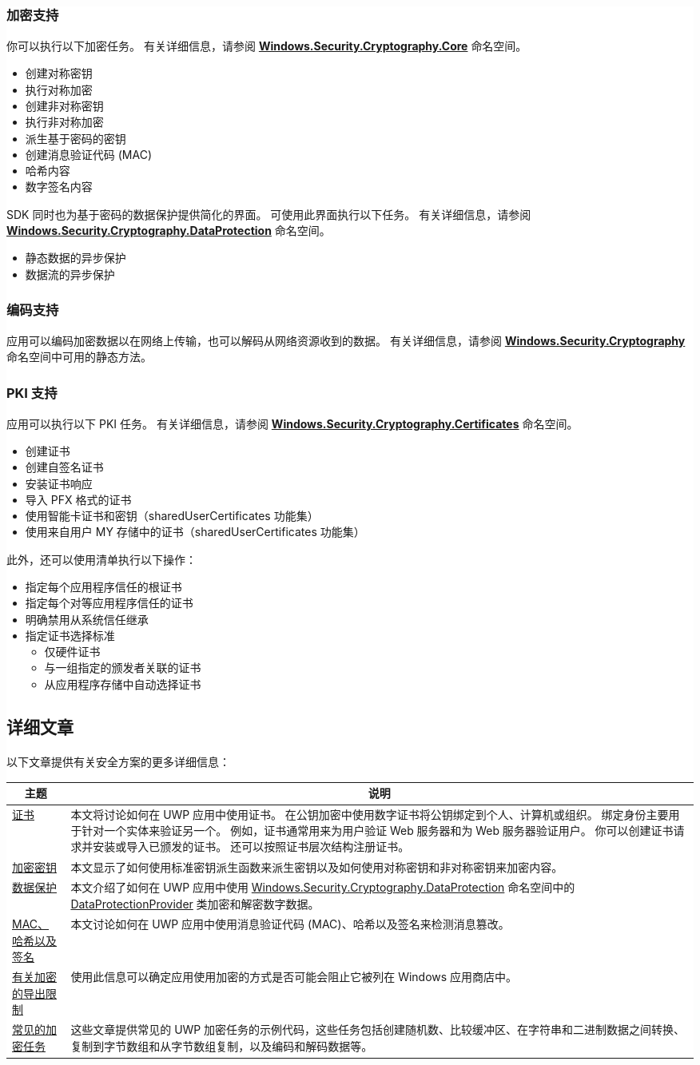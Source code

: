 ### <a name="cryptography-support"></a>加密支持

你可以执行以下加密任务。 有关详细信息，请参阅 [**Windows.Security.Cryptography.Core**](https://msdn.microsoft.com/library/windows/apps/br241547) 命名空间。

-   创建对称密钥
-   执行对称加密
-   创建非对称密钥
-   执行非对称加密
-   派生基于密码的密钥
-   创建消息验证代码 (MAC)
-   哈希内容
-   数字签名内容

SDK 同时也为基于密码的数据保护提供简化的界面。 可使用此界面执行以下任务。 有关详细信息，请参阅 [**Windows.Security.Cryptography.DataProtection**](https://msdn.microsoft.com/library/windows/apps/br241585) 命名空间。

-   静态数据的异步保护
-   数据流的异步保护

### <a name="encoding-support"></a>编码支持

应用可以编码加密数据以在网络上传输，也可以解码从网络资源收到的数据。 有关详细信息，请参阅 [**Windows.Security.Cryptography**](https://msdn.microsoft.com/library/windows/apps/br241404) 命名空间中可用的静态方法。

### <a name="pki-support"></a>PKI 支持

应用可以执行以下 PKI 任务。 有关详细信息，请参阅 [**Windows.Security.Cryptography.Certificates**](https://msdn.microsoft.com/library/windows/apps/br241476) 命名空间。

-   创建证书
-   创建自签名证书
-   安装证书响应
-   导入 PFX 格式的证书
-   使用智能卡证书和密钥（sharedUserCertificates 功能集）
-   使用来自用户 MY 存储中的证书（sharedUserCertificates 功能集）

此外，还可以使用清单执行以下操作：

-   指定每个应用程序信任的根证书
-   指定每个对等应用程序信任的证书
-   明确禁用从系统信任继承
-   指定证书选择标准
    -   仅硬件证书
    -   与一组指定的颁发者关联的证书
    -   从应用程序存储中自动选择证书

## <a name="detailed-articles"></a>详细文章


以下文章提供有关安全方案的更多详细信息：

| 主题                                                                         | 说明                                                                                                                                                                                                                                                                                                                                                                                                                                                                                                                |
|-------------------------------------------------------------------------------|----------------------------------------------------------------------------------------------------------------------------------------------------------------------------------------------------------------------------------------------------------------------------------------------------------------------------------------------------------------------------------------------------------------------------------------------------------------------------------------------------------------------------|
| [证书](certificates.md)                                               | 本文将讨论如何在 UWP 应用中使用证书。 在公钥加密中使用数字证书将公钥绑定到个人、计算机或组织。 绑定身份主要用于针对一个实体来验证另一个。 例如，证书通常用来为用户验证 Web 服务器和为 Web 服务器验证用户。 你可以创建证书请求并安装或导入已颁发的证书。 还可以按照证书层次结构注册证书。 |
| [加密密钥](cryptographic-keys.md)                                   | 本文显示了如何使用标准密钥派生函数来派生密钥以及如何使用对称密钥和非对称密钥来加密内容。                                                                                                                                                                                                                                                                                                                                                                             |
| [数据保护](data-protection.md)                                         | 本文介绍了如何在 UWP 应用中使用 [Windows.Security.Cryptography.DataProtection](https://msdn.microsoft.com/library/windows/apps/br241585) 命名空间中的 [DataProtectionProvider](https://msdn.microsoft.com/library/windows/apps/br241559) 类加密和解密数字数据。                                                                                                                                                                                                                  |
| [MAC、哈希以及签名](macs-hashes-and-signatures.md)               | 本文讨论如何在 UWP 应用中使用消息验证代码 (MAC)、哈希以及签名来检测消息篡改。                                                                                                                                                                                                                                                                                                                                                                                |
| [有关加密的导出限制](export-restrictions-on-cryptography.md) | 使用此信息可以确定应用使用加密的方式是否可能会阻止它被列在 Windows 应用商店中。                                                                                                                                                                                                                                                                                                                                                                                            |
| [常见的加密任务](common-cryptography-tasks.md)                     | 这些文章提供常见的 UWP 加密任务的示例代码，这些任务包括创建随机数、比较缓冲区、在字符串和二进制数据之间转换、复制到字节数组和从字节数组复制，以及编码和解码数据等。                                                                                                                                                                                                                                                                                    |

 